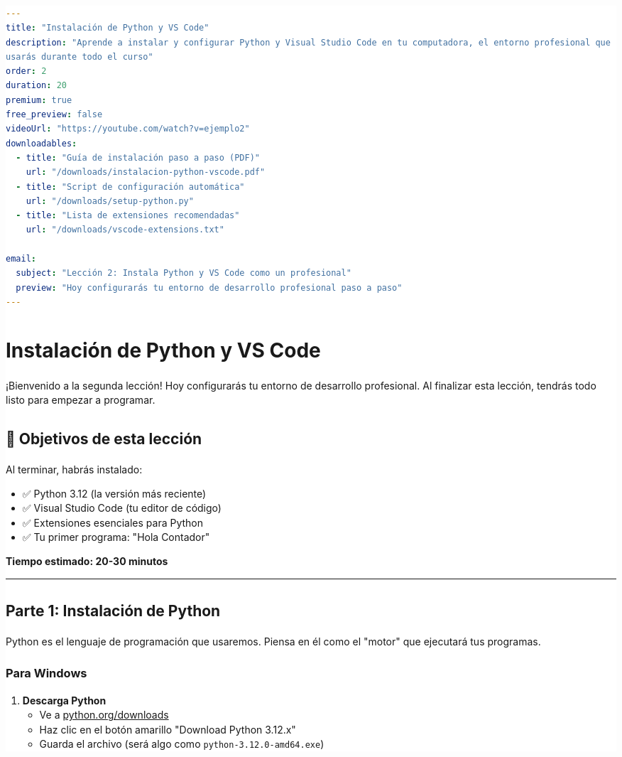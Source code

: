 ```yaml
---
title: "Instalación de Python y VS Code"
description: "Aprende a instalar y configurar Python y Visual Studio Code en tu computadora, el entorno profesional que usarás durante todo el curso"
order: 2
duration: 20
premium: true
free_preview: false
videoUrl: "https://youtube.com/watch?v=ejemplo2"
downloadables:
  - title: "Guía de instalación paso a paso (PDF)"
    url: "/downloads/instalacion-python-vscode.pdf"
  - title: "Script de configuración automática"
    url: "/downloads/setup-python.py"
  - title: "Lista de extensiones recomendadas"
    url: "/downloads/vscode-extensions.txt"

email:
  subject: "Lección 2: Instala Python y VS Code como un profesional"
  preview: "Hoy configurarás tu entorno de desarrollo profesional paso a paso"
---
```


# Instalación de Python y VS Code

¡Bienvenido a la segunda lección! Hoy configurarás tu entorno de desarrollo profesional. Al finalizar esta lección, tendrás todo listo para empezar a programar.

## 🎯 Objetivos de esta lección

Al terminar, habrás instalado:
- ✅ Python 3.12 (la versión más reciente)
- ✅ Visual Studio Code (tu editor de código)
- ✅ Extensiones esenciales para Python
- ✅ Tu primer programa: "Hola Contador"

**Tiempo estimado: 20-30 minutos**

---

## Parte 1: Instalación de Python

Python es el lenguaje de programación que usaremos. Piensa en él como el "motor" que ejecutará tus programas.

### Para Windows

1. **Descarga Python**
   - Ve a [python.org/downloads](https://python.org/downloads)
   - Haz clic en el botón amarillo "Download Python 3.12.x"
   - Guarda el archivo (será algo como `python-3.12.0-amd64.exe`)
